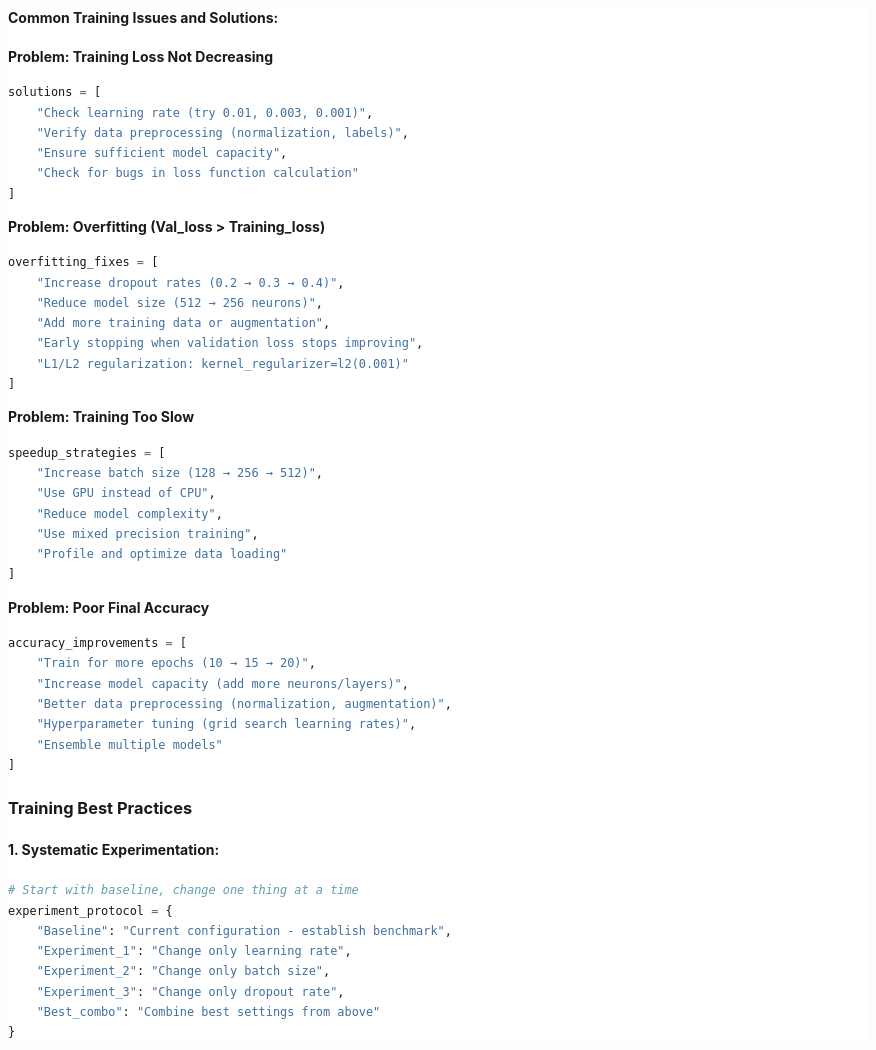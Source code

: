 #### **Common Training Issues and Solutions:**

**Problem: Training Loss Not Decreasing**
```python
solutions = [
    "Check learning rate (try 0.01, 0.003, 0.001)",
    "Verify data preprocessing (normalization, labels)",
    "Ensure sufficient model capacity", 
    "Check for bugs in loss function calculation"
]
```

**Problem: Overfitting (Val_loss > Training_loss)**
```python
overfitting_fixes = [
    "Increase dropout rates (0.2 → 0.3 → 0.4)",
    "Reduce model size (512 → 256 neurons)",
    "Add more training data or augmentation",
    "Early stopping when validation loss stops improving",
    "L1/L2 regularization: kernel_regularizer=l2(0.001)"
]
```

**Problem: Training Too Slow**
```python
speedup_strategies = [
    "Increase batch size (128 → 256 → 512)",
    "Use GPU instead of CPU",
    "Reduce model complexity",
    "Use mixed precision training",
    "Profile and optimize data loading"
]
```

**Problem: Poor Final Accuracy**
```python
accuracy_improvements = [
    "Train for more epochs (10 → 15 → 20)",
    "Increase model capacity (add more neurons/layers)",
    "Better data preprocessing (normalization, augmentation)",
    "Hyperparameter tuning (grid search learning rates)",
    "Ensemble multiple models"
]
```

### **Training Best Practices**

#### **1. Systematic Experimentation:**
```python
# Start with baseline, change one thing at a time
experiment_protocol = {
    "Baseline": "Current configuration - establish benchmark",
    "Experiment_1": "Change only learning rate",
    "Experiment_2": "Change only batch size", 
    "Experiment_3": "Change only dropout rate",
    "Best_combo": "Combine best settings from above"
}
```
